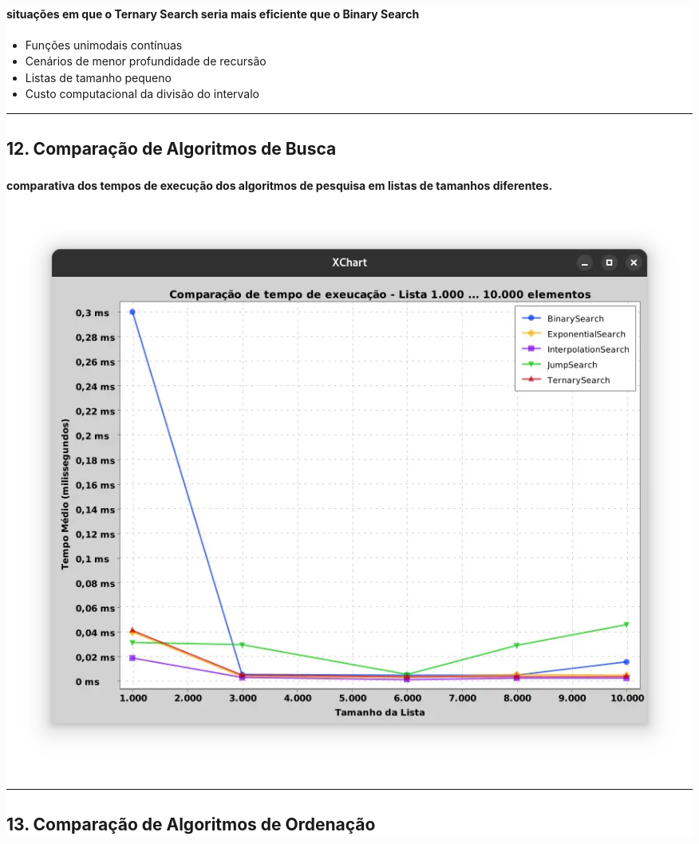 #### situações em que o Ternary Search seria mais eficiente que o Binary Search
- Funções unimodais contínuas
- Cenários de menor profundidade de recursão
- Listas de tamanho pequeno
- Custo computacional da divisão do intervalo

---
## 12. Comparação de Algoritmos de Busca

#### comparativa dos tempos de execução dos algoritmos de pesquisa em listas de tamanhos diferentes.
![](https://github.com/EduardoSilvaDiniz/tech-experiments/blob/main/algorithms-for-ordering-and-searching/.github/cart_search.gif)

---
## 13. Comparação de Algoritmos de Ordenação
